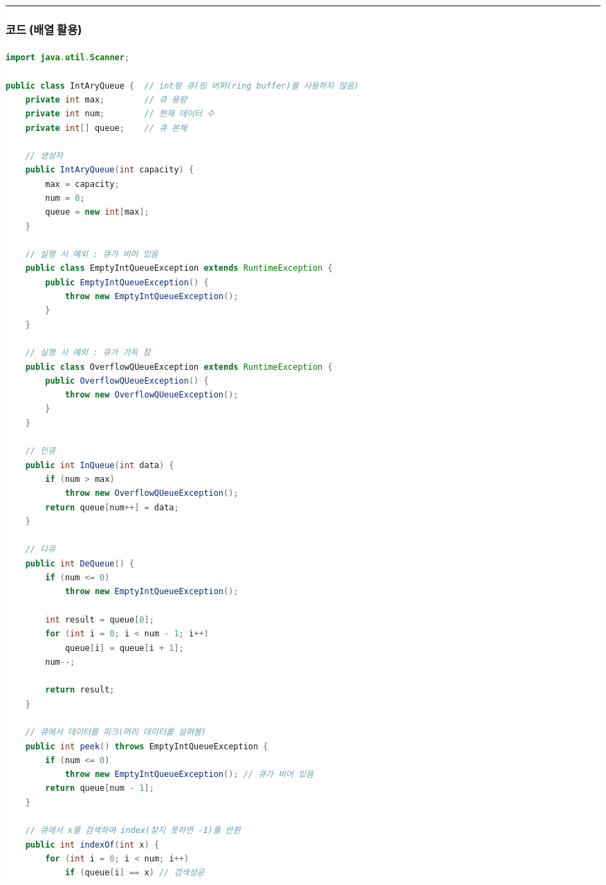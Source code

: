 
---
### 코드 (배열 활용)
```java
import java.util.Scanner;

public class IntAryQueue {  // int형 큐(링 버퍼(ring buffer)를 사용하지 않음)
    private int max;        // 큐 용량
    private int num;        // 현재 데이터 수
    private int[] queue;    // 큐 본체

    // 생성자
    public IntAryQueue(int capacity) {
        max = capacity;
        num = 0;
        queue = new int[max];
    }

    // 실행 시 예외 : 큐가 비어 있음
    public class EmptyIntQueueException extends RuntimeException {
        public EmptyIntQueueException() {
            throw new EmptyIntQueueException();
        }
    }

    // 실행 시 예외 : 큐가 가득 참
    public class OverflowQUeueException extends RuntimeException {
        public OverflowQUeueException() {
            throw new OverflowQUeueException();
        }
    }

    // 인큐
    public int InQueue(int data) {
        if (num > max)
            throw new OverflowQUeueException();
        return queue[num++] = data;
    }

    // 디큐
    public int DeQueue() {
        if (num <= 0)
            throw new EmptyIntQueueException();

        int result = queue[0];
        for (int i = 0; i < num - 1; i++)
            queue[i] = queue[i + 1];
        num--;

        return result;
    }

    // 큐에서 데이터를 피크(머리 데이터를 살펴봄)
    public int peek() throws EmptyIntQueueException {
        if (num <= 0)
            throw new EmptyIntQueueException(); // 큐가 비어 있음
        return queue[num - 1];
    }

    // 큐에서 x를 검색하여 index(찾지 못하면 -1)를 반환
    public int indexOf(int x) {
        for (int i = 0; i < num; i++)
            if (queue[i] == x) // 검색성공
```